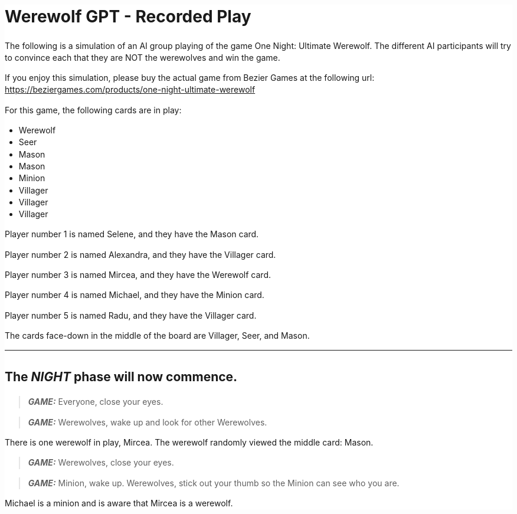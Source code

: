 # Werewolf GPT - Recorded Play



The following is a simulation of an AI group playing of the game One Night: Ultimate Werewolf. The different AI participants will try to convince each that they are NOT the werewolves and win the game.

If you enjoy this simulation, please buy the actual game from Bezier Games at the following url: https://beziergames.com/products/one-night-ultimate-werewolf

For this game, the following cards are in play:


* Werewolf
* Seer
* Mason
* Mason
* Minion
* Villager
* Villager
* Villager


Player number 1 is named Selene, and they have the Mason card.


Player number 2 is named Alexandra, and they have the Villager card.


Player number 3 is named Mircea, and they have the Werewolf card.


Player number 4 is named Michael, and they have the Minion card.


Player number 5 is named Radu, and they have the Villager card.


The cards face-down in the middle of the board are Villager, Seer, and Mason.


---

## The ***NIGHT*** phase will now commence.


>***GAME:*** Everyone, close your eyes.


>***GAME:*** Werewolves, wake up and look for other Werewolves.


There is one werewolf in play, Mircea. The werewolf randomly viewed the middle card: Mason.


>***GAME:*** Werewolves, close your eyes.


>***GAME:*** Minion, wake up. Werewolves, stick out your thumb so the Minion can see who you are.


Michael is a minion and is aware that Mircea is a werewolf.
